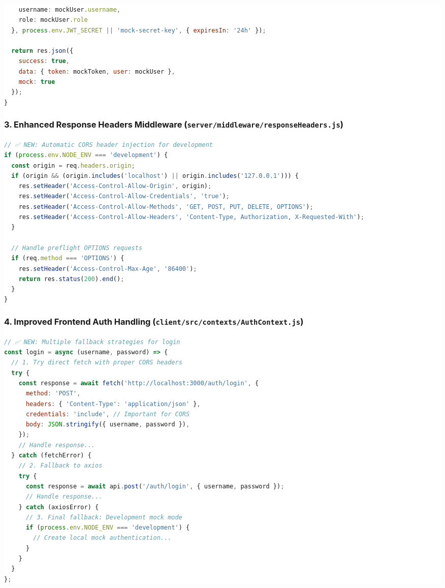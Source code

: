 ```javascript
    username: mockUser.username,
    role: mockUser.role
  }, process.env.JWT_SECRET || 'mock-secret-key', { expiresIn: '24h' });

  return res.json({
    success: true,
    data: { token: mockToken, user: mockUser },
    mock: true
  });
}
```

### 3. **Enhanced Response Headers Middleware** (`server/middleware/responseHeaders.js`)
```javascript
// ✅ NEW: Automatic CORS header injection for development
if (process.env.NODE_ENV === 'development') {
  const origin = req.headers.origin;
  if (origin && (origin.includes('localhost') || origin.includes('127.0.0.1'))) {
    res.setHeader('Access-Control-Allow-Origin', origin);
    res.setHeader('Access-Control-Allow-Credentials', 'true');
    res.setHeader('Access-Control-Allow-Methods', 'GET, POST, PUT, DELETE, OPTIONS');
    res.setHeader('Access-Control-Allow-Headers', 'Content-Type, Authorization, X-Requested-With');
  }
  
  // Handle preflight OPTIONS requests
  if (req.method === 'OPTIONS') {
    res.setHeader('Access-Control-Max-Age', '86400');
    return res.status(200).end();
  }
}
```

### 4. **Improved Frontend Auth Handling** (`client/src/contexts/AuthContext.js`)
```javascript
// ✅ NEW: Multiple fallback strategies for login
const login = async (username, password) => {
  // 1. Try direct fetch with proper CORS headers
  try {
    const response = await fetch('http://localhost:3000/auth/login', {
      method: 'POST',
      headers: { 'Content-Type': 'application/json' },
      credentials: 'include', // Important for CORS
      body: JSON.stringify({ username, password }),
    });
    // Handle response...
  } catch (fetchError) {
    // 2. Fallback to axios
    try {
      const response = await api.post('/auth/login', { username, password });
      // Handle response...
    } catch (axiosError) {
      // 3. Final fallback: Development mock mode
      if (process.env.NODE_ENV === 'development') {
        // Create local mock authentication...
      }
    }
  }
};
```
